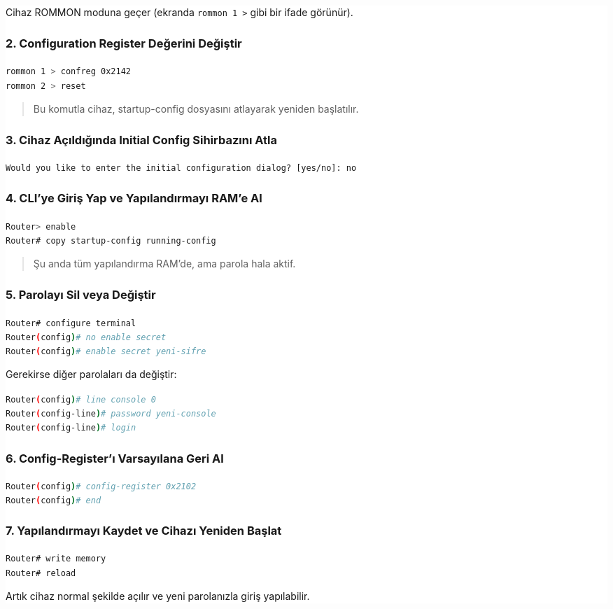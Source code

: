 Cihaz ROMMON moduna geçer (ekranda `rommon 1 >` gibi bir ifade görünür).


###  2. Configuration Register Değerini Değiştir
```bash
rommon 1 > confreg 0x2142
rommon 2 > reset
```

> Bu komutla cihaz, startup-config dosyasını atlayarak yeniden başlatılır.



###  3. Cihaz Açıldığında Initial Config Sihirbazını Atla
```
Would you like to enter the initial configuration dialog? [yes/no]: no
```


###  4. CLI’ye Giriş Yap ve Yapılandırmayı RAM’e Al
```bash
Router> enable
Router# copy startup-config running-config
```

> Şu anda tüm yapılandırma RAM’de, ama parola hala aktif.


###  5. Parolayı Sil veya Değiştir

```bash
Router# configure terminal
Router(config)# no enable secret
Router(config)# enable secret yeni-sifre
```

Gerekirse diğer parolaları da değiştir:
```bash
Router(config)# line console 0
Router(config-line)# password yeni-console
Router(config-line)# login
```


###  6. Config-Register’ı Varsayılana Geri Al
```bash
Router(config)# config-register 0x2102
Router(config)# end
```


###  7. Yapılandırmayı Kaydet ve Cihazı Yeniden Başlat
```bash
Router# write memory
Router# reload
```

Artık cihaz normal şekilde açılır ve yeni parolanızla giriş yapılabilir.
